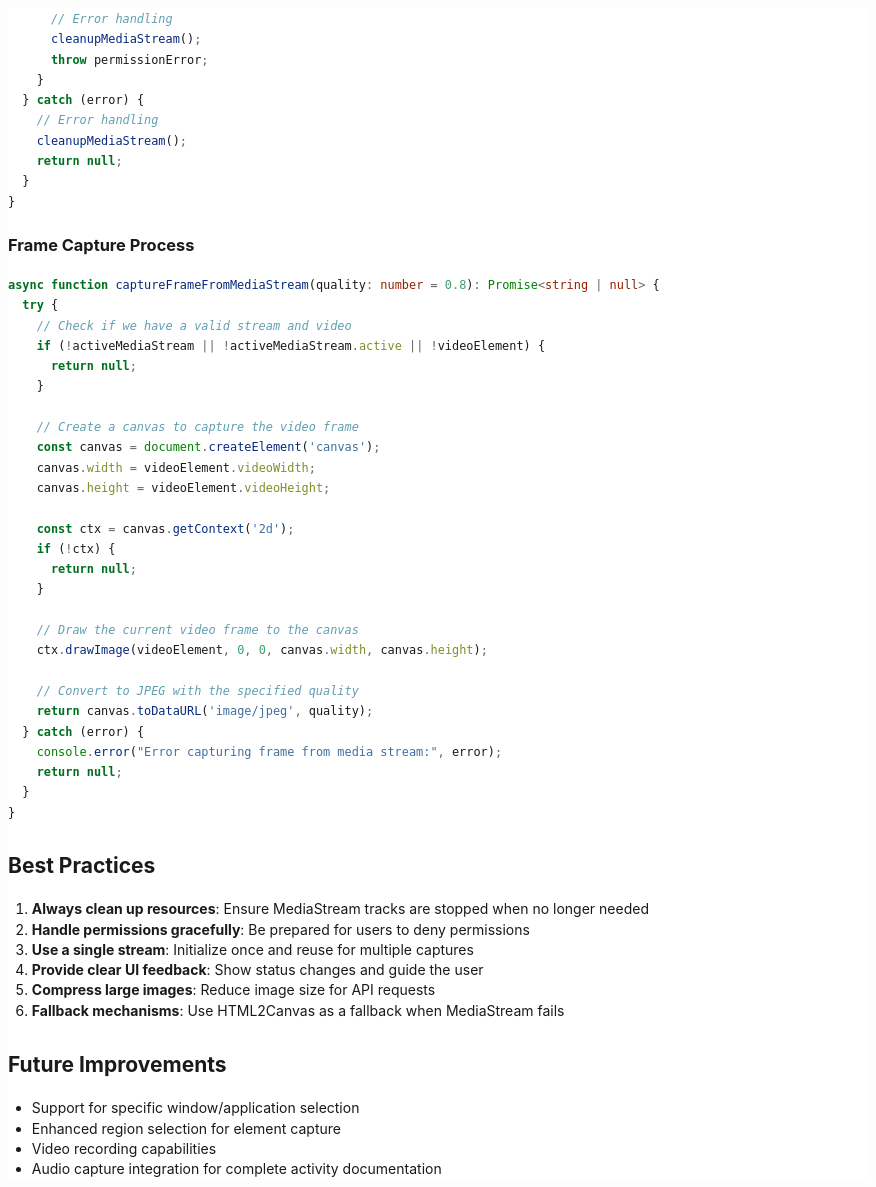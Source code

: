 ```typescript
      // Error handling
      cleanupMediaStream();
      throw permissionError;
    }
  } catch (error) {
    // Error handling
    cleanupMediaStream();
    return null;
  }
}
```

### Frame Capture Process

```typescript
async function captureFrameFromMediaStream(quality: number = 0.8): Promise<string | null> {
  try {
    // Check if we have a valid stream and video
    if (!activeMediaStream || !activeMediaStream.active || !videoElement) {
      return null;
    }
    
    // Create a canvas to capture the video frame
    const canvas = document.createElement('canvas');
    canvas.width = videoElement.videoWidth;
    canvas.height = videoElement.videoHeight;
    
    const ctx = canvas.getContext('2d');
    if (!ctx) {
      return null;
    }
    
    // Draw the current video frame to the canvas
    ctx.drawImage(videoElement, 0, 0, canvas.width, canvas.height);
    
    // Convert to JPEG with the specified quality
    return canvas.toDataURL('image/jpeg', quality);
  } catch (error) {
    console.error("Error capturing frame from media stream:", error);
    return null;
  }
}
```

## Best Practices

1. **Always clean up resources**: Ensure MediaStream tracks are stopped when no longer needed
2. **Handle permissions gracefully**: Be prepared for users to deny permissions
3. **Use a single stream**: Initialize once and reuse for multiple captures
4. **Provide clear UI feedback**: Show status changes and guide the user
5. **Compress large images**: Reduce image size for API requests
6. **Fallback mechanisms**: Use HTML2Canvas as a fallback when MediaStream fails

## Future Improvements

- Support for specific window/application selection
- Enhanced region selection for element capture
- Video recording capabilities
- Audio capture integration for complete activity documentation